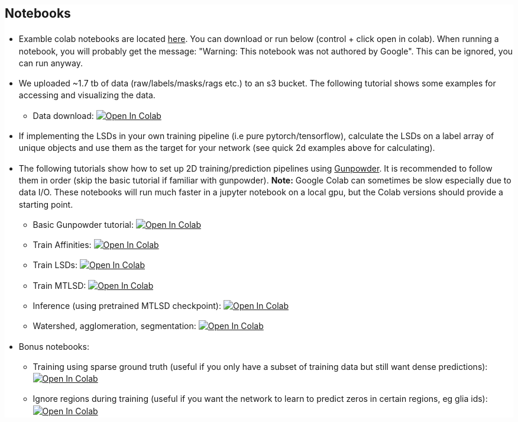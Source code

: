 ## Notebooks
 
* Examble colab notebooks are located [here](https://github.com/funkelab/lsd/tree/tutorial/lsd/tutorial/notebooks). You can download or run below (control + click open in colab). When running a notebook, you will probably get the message: "Warning: This notebook was not authored by Google". This can be ignored, you can run anyway.
 
* We uploaded ~1.7 tb of data (raw/labels/masks/rags etc.) to an s3 bucket. The following tutorial shows some examples for accessing and visualizing the data.
  
    * Data download: [![Open In Colab](https://colab.research.google.com/assets/colab-badge.svg)](https://colab.research.google.com/github/funkelab/lsd/blob/master/lsd/tutorial/notebooks/lsd_data_download.ipynb)
 
* If implementing the LSDs in your own training pipeline (i.e pure pytorch/tensorflow), calculate the LSDs on a label array of unique objects and use them as the target for your network (see quick 2d examples above for calculating). 

* The following tutorials show how to set up 2D training/prediction pipelines using [Gunpowder](https://funkelab.github.io/gunpowder/). It is recommended to follow them in order (skip the basic tutorial if familiar with gunpowder). **Note:** Google Colab can sometimes be slow especially due to data I/O. These notebooks will run much faster in a jupyter notebook on a local gpu, but the Colab versions should provide a starting point.
 
    * Basic Gunpowder tutorial: [![Open In Colab](https://colab.research.google.com/assets/colab-badge.svg)](https://colab.research.google.com/github/funkelab/lsd/blob/master/lsd/tutorial/notebooks/basic_gp_tutorial.ipynb)

    * Train Affinities: [![Open In Colab](https://colab.research.google.com/assets/colab-badge.svg)](https://colab.research.google.com/github/funkelab/lsd/blob/master/lsd/tutorial/notebooks/train_affinities.ipynb)

    * Train LSDs: [![Open In Colab](https://colab.research.google.com/assets/colab-badge.svg)](https://colab.research.google.com/github/funkelab/lsd/blob/master/lsd/tutorial/notebooks/train_lsds.ipynb)

    * Train MTLSD: [![Open In Colab](https://colab.research.google.com/assets/colab-badge.svg)](https://colab.research.google.com/github/funkelab/lsd/blob/master/lsd/tutorial/notebooks/train_mtlsd.ipynb)

    * Inference (using pretrained MTLSD checkpoint): [![Open In Colab](https://colab.research.google.com/assets/colab-badge.svg)](https://colab.research.google.com/github/funkelab/lsd/blob/master/lsd/tutorial/notebooks/inference.ipynb)

    * Watershed, agglomeration, segmentation: [![Open In Colab](https://colab.research.google.com/assets/colab-badge.svg)](https://colab.research.google.com/github/funkelab/lsd/blob/master/lsd/tutorial/notebooks/segment.ipynb)

* Bonus notebooks:

    * Training using sparse ground truth (useful if you only have a subset of training data but still want dense predictions): [![Open In Colab](https://colab.research.google.com/assets/colab-badge.svg)](https://colab.research.google.com/github/funkelab/lsd/blob/master/lsd/tutorial/notebooks/train_lsds_sparse_labels.ipynb)

    * Ignore regions during training (useful if you want the network to learn to predict zeros in certain regions, eg glia ids): [![Open In Colab](https://colab.research.google.com/assets/colab-badge.svg)](https://colab.research.google.com/github/funkelab/lsd/blob/master/lsd/tutorial/notebooks/train_lsds_ignore_glia.ipynb)
    
